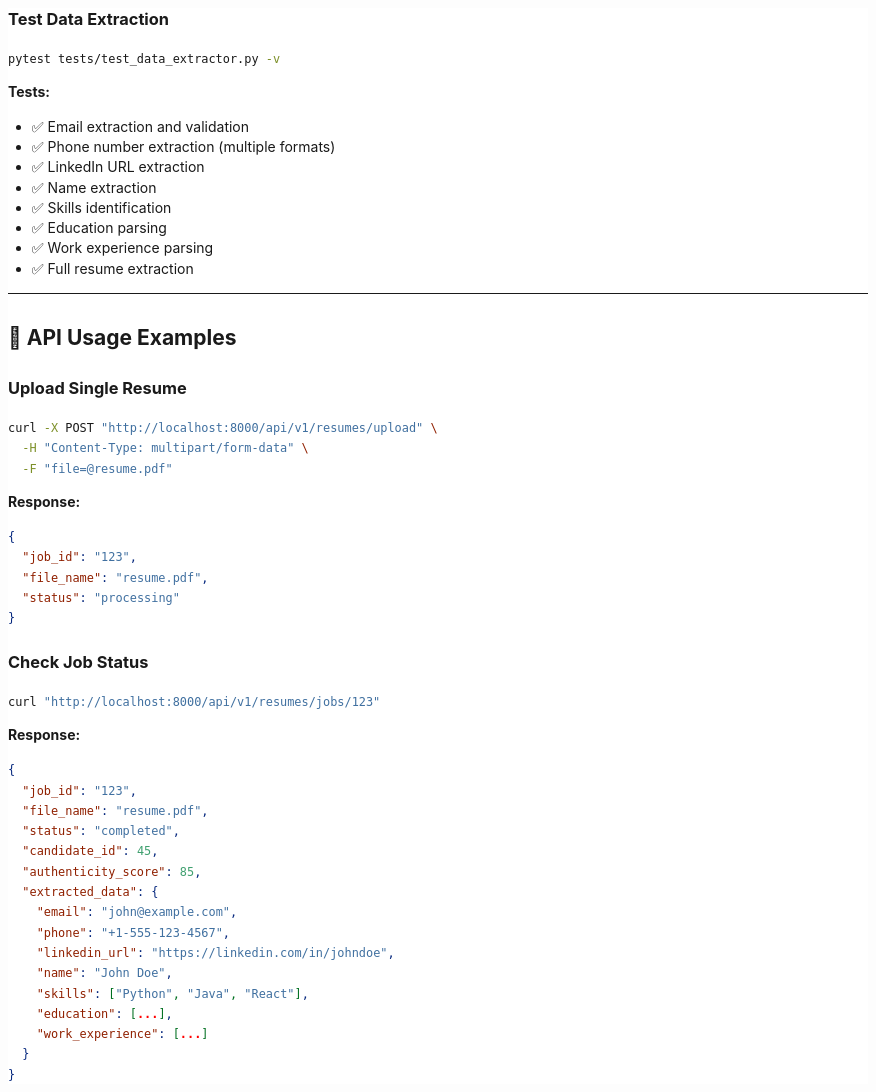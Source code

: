 ### Test Data Extraction

```bash
pytest tests/test_data_extractor.py -v
```

**Tests:**
- ✅ Email extraction and validation
- ✅ Phone number extraction (multiple formats)
- ✅ LinkedIn URL extraction
- ✅ Name extraction
- ✅ Skills identification
- ✅ Education parsing
- ✅ Work experience parsing
- ✅ Full resume extraction

---

## 📝 API Usage Examples

### Upload Single Resume

```bash
curl -X POST "http://localhost:8000/api/v1/resumes/upload" \
  -H "Content-Type: multipart/form-data" \
  -F "file=@resume.pdf"
```

**Response:**
```json
{
  "job_id": "123",
  "file_name": "resume.pdf",
  "status": "processing"
}
```

### Check Job Status

```bash
curl "http://localhost:8000/api/v1/resumes/jobs/123"
```

**Response:**
```json
{
  "job_id": "123",
  "file_name": "resume.pdf",
  "status": "completed",
  "candidate_id": 45,
  "authenticity_score": 85,
  "extracted_data": {
    "email": "john@example.com",
    "phone": "+1-555-123-4567",
    "linkedin_url": "https://linkedin.com/in/johndoe",
    "name": "John Doe",
    "skills": ["Python", "Java", "React"],
    "education": [...],
    "work_experience": [...]
  }
}
```
